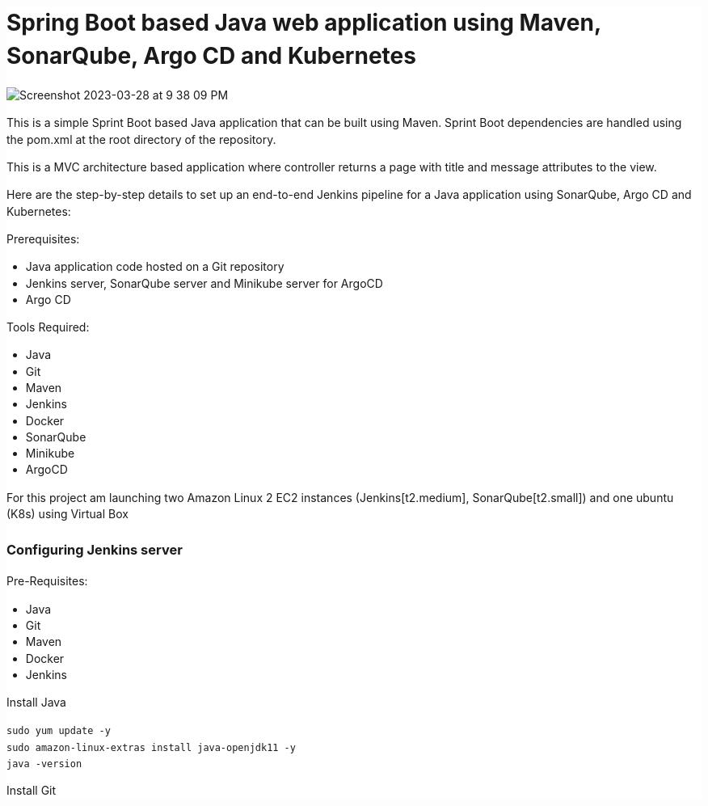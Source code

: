 # Spring Boot based Java web application using Maven, SonarQube, Argo CD and Kubernetes

![Screenshot 2023-03-28 at 9 38 09 PM](https://user-images.githubusercontent.com/43399466/228301952-abc02ca2-9942-4a67-8293-f76647b6f9d8.png)

This is a simple Sprint Boot based Java application that can be built using Maven. Sprint Boot dependencies are handled using the pom.xml 
at the root directory of the repository.

This is a MVC architecture based application where controller returns a page with title and message attributes to the view.


Here are the step-by-step details to set up an end-to-end Jenkins pipeline for a Java application using SonarQube, Argo CD and Kubernetes:

Prerequisites:

   -  Java application code hosted on a Git repository
   -  Jenkins server, SonarQube server and Minikube server for ArgoCD
   -  Argo CD

Tools Required:

   -  Java
   -  Git
   -  Maven
   -  Jenkins
   -  Docker
   -  SonarQube
   -  Minikube
   -  ArgoCD

For this project am launching two Amazon Linux 2 EC2 instances (Jenkins[t2.medium], SonarQube[t2.small]) and one ubuntu (K8s) using Virtual Box 

### Configuring Jenkins server

Pre-Requisites:

   -  Java
   -  Git
   -  Maven
   -  Docker
   -  Jenkins

Install Java

```shell
sudo yum update -y
sudo amazon-linux-extras install java-openjdk11 -y
java -version
```

Install Git
